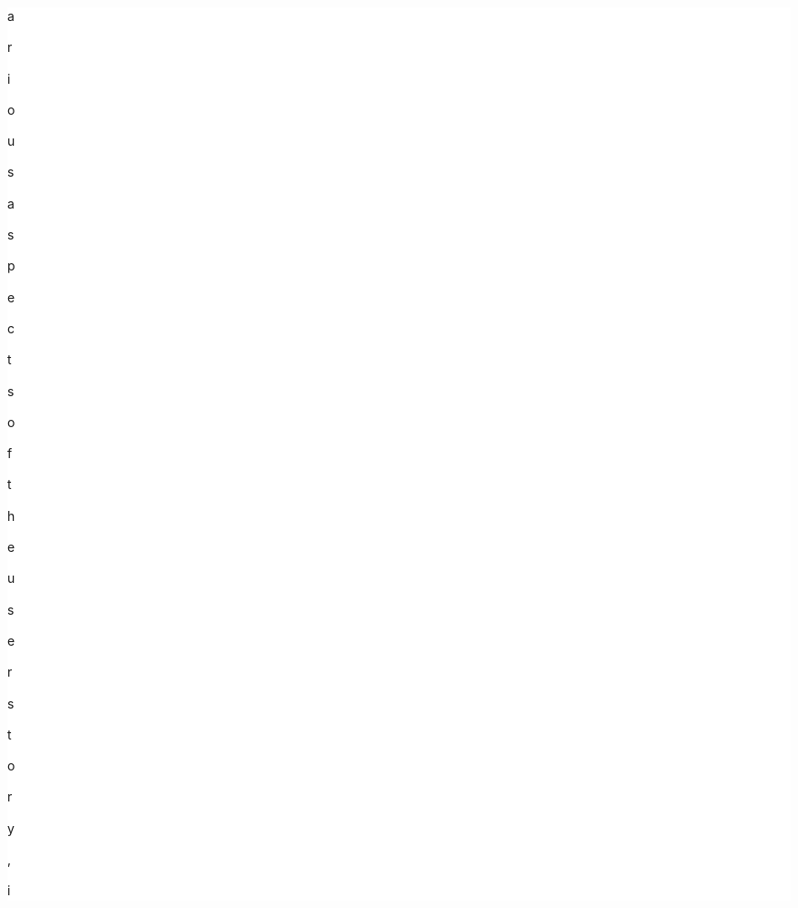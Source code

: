 a

r

i

o

u

s

 

a

s

p

e

c

t

s

 

o

f

 

t

h

e

 

u

s

e

r

 

s

t

o

r

y

,

 

i

